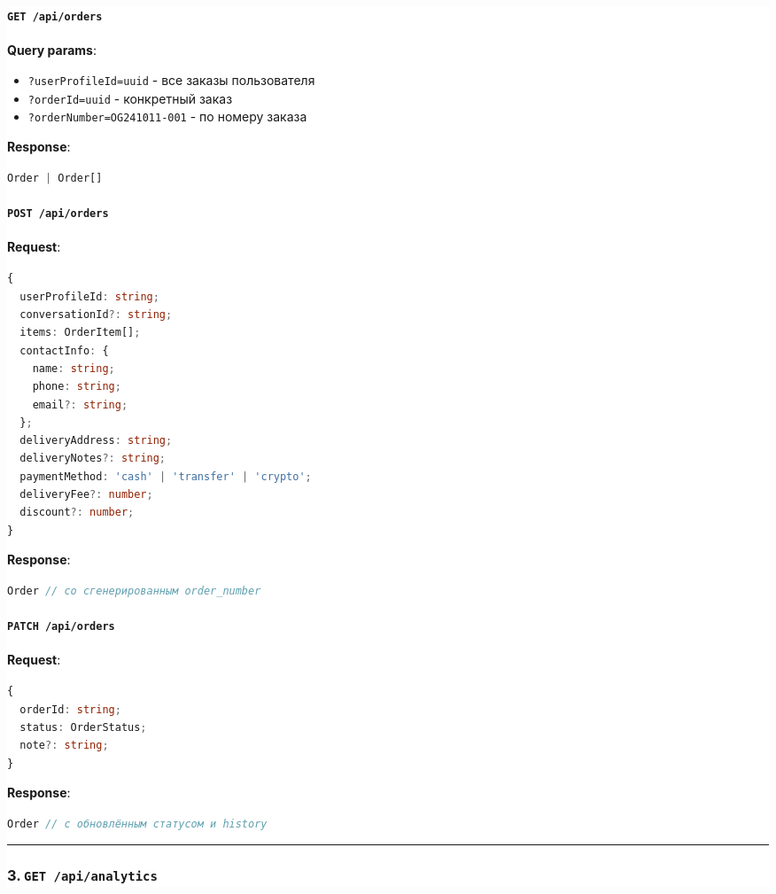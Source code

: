 #### `GET /api/orders`
**Query params**:
- `?userProfileId=uuid` - все заказы пользователя
- `?orderId=uuid` - конкретный заказ
- `?orderNumber=OG241011-001` - по номеру заказа

**Response**:
```typescript
Order | Order[]
```

#### `POST /api/orders`
**Request**:
```typescript
{
  userProfileId: string;
  conversationId?: string;
  items: OrderItem[];
  contactInfo: {
    name: string;
    phone: string;
    email?: string;
  };
  deliveryAddress: string;
  deliveryNotes?: string;
  paymentMethod: 'cash' | 'transfer' | 'crypto';
  deliveryFee?: number;
  discount?: number;
}
```

**Response**:
```typescript
Order // со сгенерированным order_number
```

#### `PATCH /api/orders`
**Request**:
```typescript
{
  orderId: string;
  status: OrderStatus;
  note?: string;
}
```

**Response**:
```typescript
Order // с обновлённым статусом и history
```

---

### 3. **`GET /api/analytics`**
